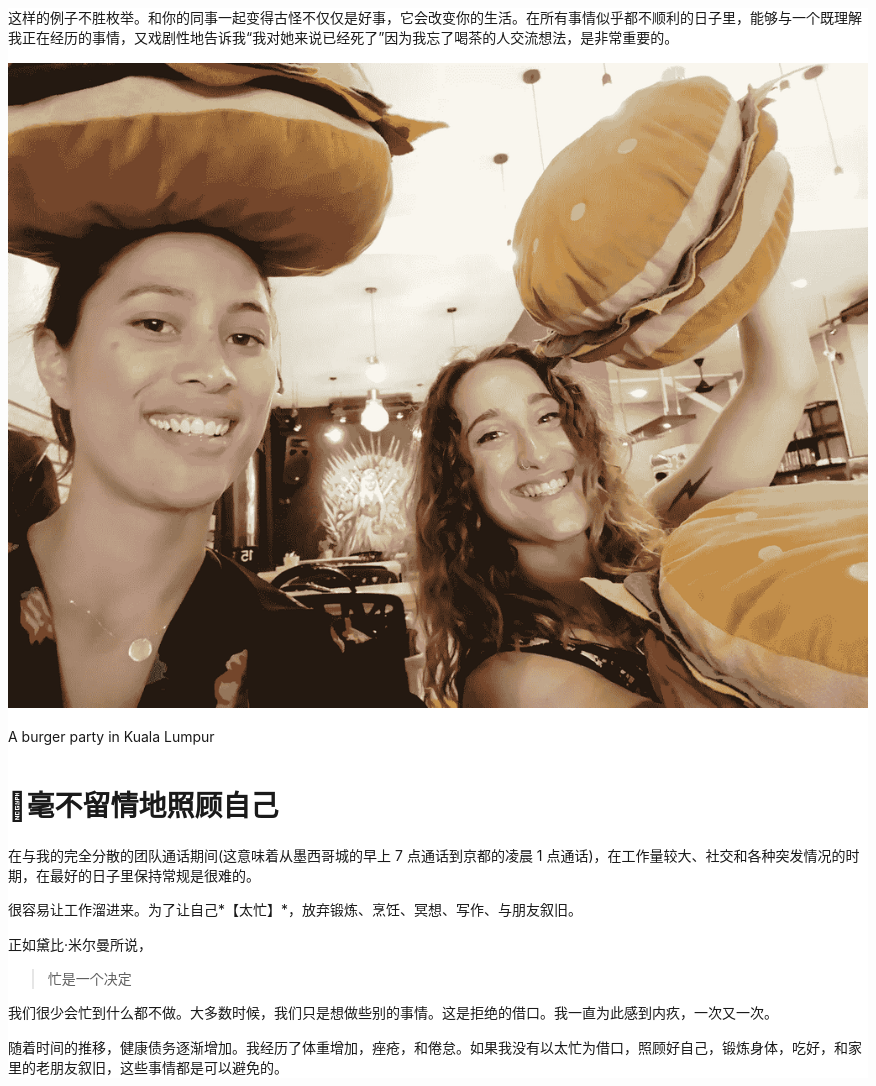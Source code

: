 这样的例子不胜枚举。和你的同事一起变得古怪不仅仅是好事，它会改变你的生活。在所有事情似乎都不顺利的日子里，能够与一个既理解我正在经历的事情，又戏剧性地告诉我“我对她来说已经死了”因为我忘了喝茶的人交流想法，是非常重要的。

![](img/94b169dc4cadab9d750c922f1a1bc240.png)

A burger party in Kuala Lumpur

# 💆‍毫不留情地照顾自己

在与我的完全分散的团队通话期间(这意味着从墨西哥城的早上 7 点通话到京都的凌晨 1 点通话)，在工作量较大、社交和各种突发情况的时期，在最好的日子里保持常规是很难的。

很容易让工作溜进来。为了让自己*【太忙】*，放弃锻炼、烹饪、冥想、写作、与朋友叙旧。

正如黛比·米尔曼所说，

> 忙是一个决定

我们很少会忙到什么都不做。大多数时候，我们只是想做些别的事情。这是拒绝的借口。我一直为此感到内疚，一次又一次。

随着时间的推移，健康债务逐渐增加。我经历了体重增加，痤疮，和倦怠。如果我没有以太忙为借口，照顾好自己，锻炼身体，吃好，和家里的老朋友叙旧，这些事情都是可以避免的。
